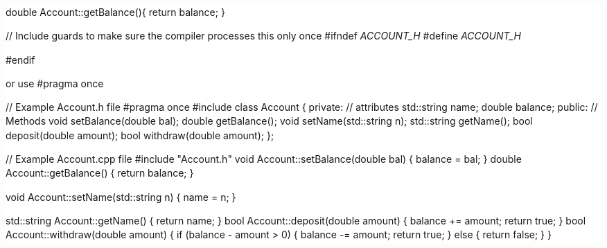 double Account::getBalance(){
	return balance;
}

// Include guards to make sure the compiler processes this only once
#ifndef _ACCOUNT_H_
#define _ACCOUNT_H_

#endif

or use #pragma once

// Example Account.h file
#pragma once
#include <string>
class Account {
private:
	// attributes
	std::string name;
	double balance;
public:
	// Methods
	void setBalance(double bal);
	double getBalance();
	void setName(std::string n);
	std::string getName();
	bool deposit(double amount);
	bool withdraw(double amount);
};

// Example Account.cpp file
#include "Account.h"
void Account::setBalance(double bal) {
	balance = bal;
}
double Account::getBalance() {
	return balance;
}

void Account::setName(std::string n) {
	name = n;
}
	
std::string Account::getName() {
	return name;
}
bool Account::deposit(double amount) {
	balance += amount;
	return true;
}
bool Account::withdraw(double amount) {
	if (balance - amount > 0) {
		balance -= amount;
		return true;
	} else {
		return false;
	}
}
